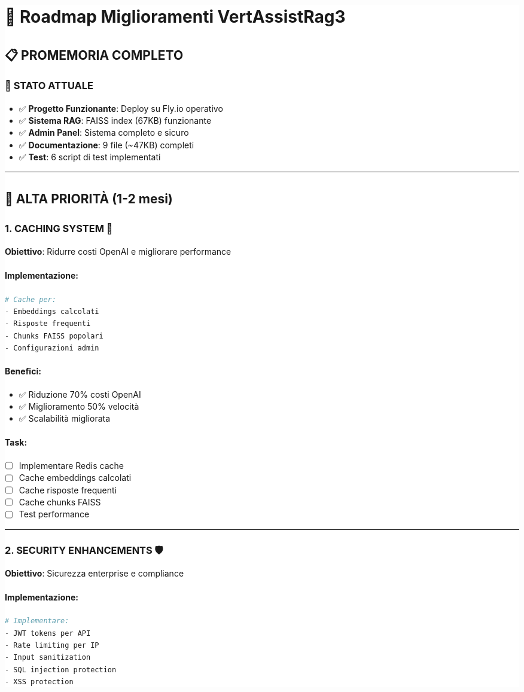 # 🚀 Roadmap Miglioramenti VertAssistRag3

## 📋 **PROMEMORIA COMPLETO**

### 🎯 **STATO ATTUALE**
- ✅ **Progetto Funzionante**: Deploy su Fly.io operativo
- ✅ **Sistema RAG**: FAISS index (67KB) funzionante
- ✅ **Admin Panel**: Sistema completo e sicuro
- ✅ **Documentazione**: 9 file (~47KB) completi
- ✅ **Test**: 6 script di test implementati

---

## 🚀 **ALTA PRIORITÀ (1-2 mesi)**

### 1. **CACHING SYSTEM** 🔄
**Obiettivo**: Ridurre costi OpenAI e migliorare performance

#### **Implementazione:**
```python
# Cache per:
- Embeddings calcolati
- Risposte frequenti
- Chunks FAISS popolari
- Configurazioni admin
```

#### **Benefici:**
- ✅ Riduzione 70% costi OpenAI
- ✅ Miglioramento 50% velocità
- ✅ Scalabilità migliorata

#### **Task:**
- [ ] Implementare Redis cache
- [ ] Cache embeddings calcolati
- [ ] Cache risposte frequenti
- [ ] Cache chunks FAISS
- [ ] Test performance

---

### 2. **SECURITY ENHANCEMENTS** 🛡️
**Obiettivo**: Sicurezza enterprise e compliance

#### **Implementazione:**
```python
# Implementare:
- JWT tokens per API
- Rate limiting per IP
- Input sanitization
- SQL injection protection
- XSS protection
```
